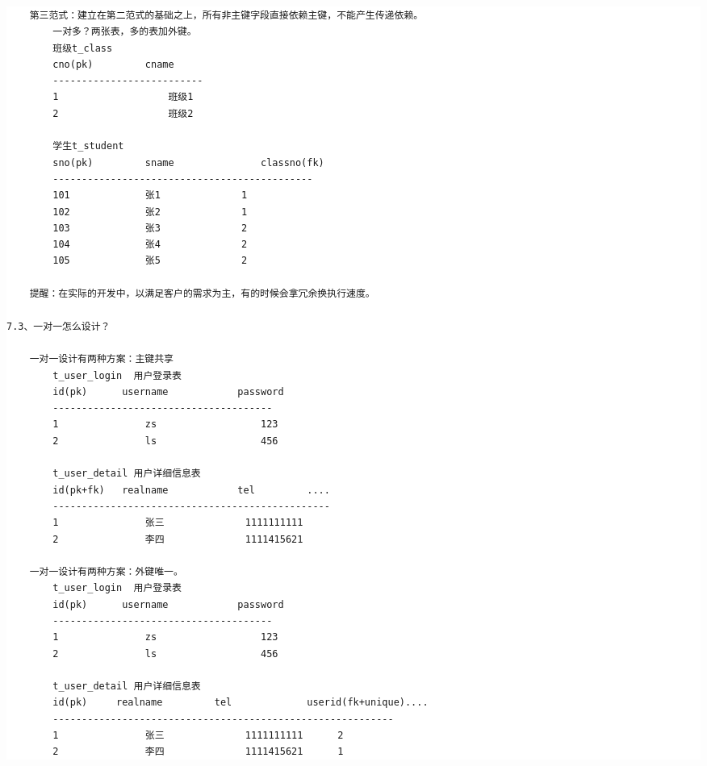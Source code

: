 		第三范式：建立在第二范式的基础之上，所有非主键字段直接依赖主键，不能产生传递依赖。
			一对多？两张表，多的表加外键。
			班级t_class
			cno(pk)			cname
			--------------------------
			1					班级1
			2					班级2
	
			学生t_student
			sno(pk)			sname				classno(fk)
			---------------------------------------------
			101				张1				1
			102				张2				1
			103				张3				2
			104				张4				2
			105				张5				2
		
		提醒：在实际的开发中，以满足客户的需求为主，有的时候会拿冗余换执行速度。
	
	7.3、一对一怎么设计？
	
		一对一设计有两种方案：主键共享
			t_user_login  用户登录表
			id(pk)		username			password
			--------------------------------------
			1				zs					123
			2				ls					456
	
			t_user_detail 用户详细信息表
			id(pk+fk)	realname			tel			....
			------------------------------------------------
			1				张三				1111111111
			2				李四				1111415621
	
		一对一设计有两种方案：外键唯一。
			t_user_login  用户登录表
			id(pk)		username			password
			--------------------------------------
			1				zs					123
			2				ls					456
	
			t_user_detail 用户详细信息表
			id(pk)	   realname			tel				userid(fk+unique)....
			-----------------------------------------------------------
			1				张三				1111111111		2
			2				李四				1111415621		1
